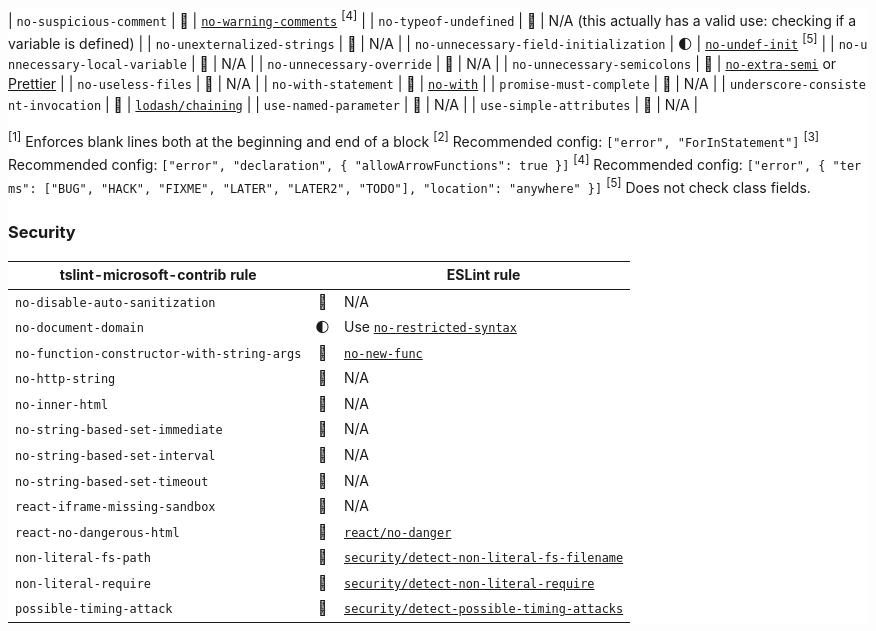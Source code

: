 | `no-suspicious-comment`               | 🌟  | [`no-warning-comments`][no-warning-comments] <sup>[4]</sup>            |
| `no-typeof-undefined`                 | 🛑  | N/A (this actually has a valid use: checking if a variable is defined) |
| `no-unexternalized-strings`           | 🛑  | N/A                                                                    |
| `no-unnecessary-field-initialization` | 🌓  | [`no-undef-init`][no-undef-init] <sup>[5]</sup>                        |
| `no-unnecessary-local-variable`       | 🛑  | N/A                                                                    |
| `no-unnecessary-override`             | 🛑  | N/A                                                                    |
| `no-unnecessary-semicolons`           | 🌟  | [`no-extra-semi`][no-extra-semi] or [Prettier]                         |
| `no-useless-files`                    | 🛑  | N/A                                                                    |
| `no-with-statement`                   | 🌟  | [`no-with`][no-with]                                                   |
| `promise-must-complete`               | 🛑  | N/A                                                                    |
| `underscore-consistent-invocation`    | 🔌  | [`lodash/chaining`]                                                    |
| `use-named-parameter`                 | 🛑  | N/A                                                                    |
| `use-simple-attributes`               | 🛑  | N/A                                                                    |

<sup>[1]</sup> Enforces blank lines both at the beginning and end of a block
<sup>[2]</sup> Recommended config: `["error", "ForInStatement"]`
<sup>[3]</sup> Recommended config: `["error", "declaration", { "allowArrowFunctions": true }]`
<sup>[4]</sup> Recommended config: `["error", { "terms": ["BUG", "HACK", "FIXME", "LATER", "LATER2", "TODO"], "location": "anywhere" }]`
<sup>[5]</sup> Does not check class fields.

[insecure-random]: https://github.com/desktop/desktop/blob/master/eslint-rules/insecure-random.js

### Security

| tslint-microsoft-contrib rule              |     | ESLint rule                                        |
| ------------------------------------------ | :-: | -------------------------------------------------- |
| `no-disable-auto-sanitization`             | 🛑  | N/A                                                |
| `no-document-domain`                       | 🌓  | Use [`no-restricted-syntax`][no-restricted-syntax] |
| `no-function-constructor-with-string-args` | 🌟  | [`no-new-func`][no-new-func]                       |
| `no-http-string`                           | 🛑  | N/A                                                |
| `no-inner-html`                            | 🛑  | N/A                                                |
| `no-string-based-set-immediate`            | 🛑  | N/A                                                |
| `no-string-based-set-interval`             | 🛑  | N/A                                                |
| `no-string-based-set-timeout`              | 🛑  | N/A                                                |
| `react-iframe-missing-sandbox`             | 🛑  | N/A                                                |
| `react-no-dangerous-html`                  | 🔌  | [`react/no-danger`]                                |
| `non-literal-fs-path`                      | 🔌  | [`security/detect-non-literal-fs-filename`]        |
| `non-literal-require`                      | 🔌  | [`security/detect-non-literal-require`]            |
| `possible-timing-attack`                   | 🔌  | [`security/detect-possible-timing-attacks`]        |


[prettier]: https://prettier.io
[`adjacent-overload-signatures`]: https://palantir.github.io/tslint/rules/adjacent-overload-signatures
[`ban-types`]: https://palantir.github.io/tslint/rules/ban-types
[`member-access`]: https://palantir.github.io/tslint/rules/member-access
[`member-ordering`]: https://palantir.github.io/tslint/rules/member-ordering
[`no-any`]: https://palantir.github.io/tslint/rules/no-any
[`no-empty-interface`]: https://palantir.github.io/tslint/rules/no-empty-interface
[`no-import-side-effect`]: https://palantir.github.io/tslint/rules/no-import-side-effect
[`no-inferrable-types`]: https://palantir.github.io/tslint/rules/no-inferrable-types
[`no-internal-module`]: https://palantir.github.io/tslint/rules/no-internal-module
[`no-magic-numbers`]: https://palantir.github.io/tslint/rules/no-magic-numbers
[`no-namespace`]: https://palantir.github.io/tslint/rules/no-namespace
[`no-non-null-assertion`]: https://palantir.github.io/tslint/rules/no-non-null-assertion
[`no-parameter-reassignment`]: https://palantir.github.io/tslint/rules/no-parameter-reassignment
[`no-reference`]: https://palantir.github.io/tslint/rules/no-reference
[`no-unnecessary-type-assertion`]: https://palantir.github.io/tslint/rules/no-unnecessary-type-assertion
[`no-var-requires`]: https://palantir.github.io/tslint/rules/no-var-requires
[`only-arrow-functions`]: https://palantir.github.io/tslint/rules/only-arrow-functions
[`prefer-for-of`]: https://palantir.github.io/tslint/rules/prefer-for-of
[`promise-function-async`]: https://palantir.github.io/tslint/rules/promise-function-async
[`typedef`]: https://palantir.github.io/tslint/rules/typedef
[`typedef-whitespace`]: https://palantir.github.io/tslint/rules/typedef-whitespace
[`unified-signatures`]: https://palantir.github.io/tslint/rules/unified-signatures
[`await-promise`]: https://palantir.github.io/tslint/rules/await-promise
[`ban-comma-operator`]: https://palantir.github.io/tslint/rules/ban-comma-operator
[`ban`]: https://palantir.github.io/tslint/rules/ban
[`curly`]: https://palantir.github.io/tslint/rules/curly
[`forin`]: https://palantir.github.io/tslint/rules/forin
[`import-blacklist`]: https://palantir.github.io/tslint/rules/import-blacklist
[`label-position`]: https://palantir.github.io/tslint/rules/label-position
[`no-arg`]: https://palantir.github.io/tslint/rules/no-arg
[`no-bitwise`]: https://palantir.github.io/tslint/rules/no-bitwise
[`no-conditional-assignment`]: https://palantir.github.io/tslint/rules/no-conditional-assignment
[`no-console`]: https://palantir.github.io/tslint/rules/no-console
[`no-construct`]: https://palantir.github.io/tslint/rules/no-construct
[`no-debugger`]: https://palantir.github.io/tslint/rules/no-debugger
[`no-duplicate-super`]: https://palantir.github.io/tslint/rules/no-duplicate-super
[`no-duplicate-switch-case`]: https://palantir.github.io/tslint/rules/no-duplicate-switch-case
[`no-duplicate-variable`]: https://palantir.github.io/tslint/rules/no-duplicate-variable
[`no-dynamic-delete`]: https://palantir.github.io/tslint/rules/no-dynamic-delete
[`no-empty`]: https://palantir.github.io/tslint/rules/no-empty
[`no-eval`]: https://palantir.github.io/tslint/rules/no-eval
[`no-floating-promises`]: https://palantir.github.io/tslint/rules/no-floating-promises
[`no-for-in-array`]: https://palantir.github.io/tslint/rules/no-for-in-array
[`no-implicit-dependencies`]: https://palantir.github.io/tslint/rules/no-implicit-dependencies
[`no-inferred-empty-object-type`]: https://palantir.github.io/tslint/rules/no-inferred-empty-object-type
[`no-invalid-template-strings`]: https://palantir.github.io/tslint/rules/no-invalid-template-strings
[`no-invalid-this`]: https://palantir.github.io/tslint/rules/no-invalid-this
[`no-misused-new`]: https://palantir.github.io/tslint/rules/no-misused-new
[`no-null-keyword`]: https://palantir.github.io/tslint/rules/no-null-keyword
[`no-object-literal-type-assertion`]: https://palantir.github.io/tslint/rules/no-object-literal-type-assertion
[`no-return-await`]: https://palantir.github.io/tslint/rules/no-return-await
[`no-shadowed-variable`]: https://palantir.github.io/tslint/rules/no-shadowed-variable
[`no-sparse-arrays`]: https://palantir.github.io/tslint/rules/no-sparse-arrays
[`no-string-literal`]: https://palantir.github.io/tslint/rules/no-string-literal
[`no-string-throw`]: https://palantir.github.io/tslint/rules/no-string-throw
[`no-submodule-imports`]: https://palantir.github.io/tslint/rules/no-submodule-imports
[`no-switch-case-fall-through`]: https://palantir.github.io/tslint/rules/no-switch-case-fall-through
[`no-this-assignment`]: https://palantir.github.io/tslint/rules/no-this-assignment
[`no-unbound-method`]: https://palantir.github.io/tslint/rules/no-unbound-method
[`no-unnecessary-class`]: https://palantir.github.io/tslint/rules/no-unnecessary-class
[`no-unsafe-any`]: https://palantir.github.io/tslint/rules/no-unsafe-any
[`no-unsafe-finally`]: https://palantir.github.io/tslint/rules/no-unsafe-finally
[`no-unused-expression`]: https://palantir.github.io/tslint/rules/no-unused-expression
[`no-unused-variable`]: https://palantir.github.io/tslint/rules/no-unused-variable
[`no-use-before-declare`]: https://palantir.github.io/tslint/rules/no-use-before-declare
[`no-var-keyword`]: https://palantir.github.io/tslint/rules/no-var-keyword
[`no-void-expression`]: https://palantir.github.io/tslint/rules/no-void-expression
[`prefer-conditional-expression`]: https://palantir.github.io/tslint/rules/prefer-conditional-expression
[`prefer-object-spread`]: https://palantir.github.io/tslint/rules/prefer-object-spread
[`radix`]: https://palantir.github.io/tslint/rules/radix
[`restrict-plus-operands`]: https://palantir.github.io/tslint/rules/restrict-plus-operands
[`strict-boolean-expressions`]: https://palantir.github.io/tslint/rules/strict-boolean-expressions
[`strict-type-predicates`]: https://palantir.github.io/tslint/rules/strict-type-predicates
[`switch-default`]: https://palantir.github.io/tslint/rules/switch-default
[`triple-equals`]: https://palantir.github.io/tslint/rules/triple-equals
[`typeof-compare`]: https://palantir.github.io/tslint/rules/typeof-compare
[`use-default-type-parameter`]: https://palantir.github.io/tslint/rules/use-default-type-parameter
[`use-isnan`]: https://palantir.github.io/tslint/rules/use-isnan
[`cyclomatic-complexity`]: https://palantir.github.io/tslint/rules/cyclomatic-complexity
[`deprecation`]: https://palantir.github.io/tslint/rules/deprecation
[`eofline`]: https://palantir.github.io/tslint/rules/eofline
[`indent`]: https://palantir.github.io/tslint/rules/indent
[`linebreak-style`]: https://palantir.github.io/tslint/rules/linebreak-style
[`max-classes-per-file`]: https://palantir.github.io/tslint/rules/max-classes-per-file
[`max-file-line-count`]: https://palantir.github.io/tslint/rules/max-file-line-count
[`max-line-length`]: https://palantir.github.io/tslint/rules/max-line-length
[`no-default-export`]: https://palantir.github.io/tslint/rules/no-default-export
[`no-duplicate-imports`]: https://palantir.github.io/tslint/rules/no-duplicate-imports
[`no-mergeable-namespace`]: https://palantir.github.io/tslint/rules/no-mergeable-namespace
[`no-require-imports`]: https://palantir.github.io/tslint/rules/no-require-imports
[`object-literal-sort-keys`]: https://palantir.github.io/tslint/rules/object-literal-sort-keys
[`prefer-const`]: https://palantir.github.io/tslint/rules/prefer-const
[`prefer-readonly`]: https://palantir.github.io/tslint/rules/prefer-readonly
[`trailing-comma`]: https://palantir.github.io/tslint/rules/trailing-comma
[`align`]: https://palantir.github.io/tslint/rules/align
[`array-type`]: https://palantir.github.io/tslint/rules/array-type
[`arrow-parens`]: https://palantir.github.io/tslint/rules/arrow-parens
[`arrow-return-shorthand`]: https://palantir.github.io/tslint/rules/arrow-return-shorthand
[`binary-expression-operand-order`]: https://palantir.github.io/tslint/rules/binary-expression-operand-order
[`callable-types`]: https://palantir.github.io/tslint/rules/callable-types
[`class-name`]: https://palantir.github.io/tslint/rules/class-name
[`comment-format`]: https://palantir.github.io/tslint/rules/comment-format
[`completed-docs`]: https://palantir.github.io/tslint/rules/completed-docs
[`encoding`]: https://palantir.github.io/tslint/rules/encoding
[`file-header`]: https://palantir.github.io/tslint/rules/file-header
[`file-name-casing`]: https://palantir.github.io/tslint/rules/file-name-casing
[`import-spacing`]: https://palantir.github.io/tslint/rules/import-spacing
[`interface-name`]: https://palantir.github.io/tslint/rules/interface-name
[`interface-over-type-literal`]: https://palantir.github.io/tslint/rules/interface-over-type-literal
[`jsdoc-format`]: https://palantir.github.io/tslint/rules/jsdoc-format
[`match-default-export-name`]: https://palantir.github.io/tslint/rules/match-default-export-name
[`newline-before-return`]: https://palantir.github.io/tslint/rules/newline-before-return
[`newline-per-chained-call`]: https://palantir.github.io/tslint/rules/newline-per-chained-call
[`new-parens`]: https://palantir.github.io/tslint/rules/new-parens
[`no-angle-bracket-type-assertion`]: https://palantir.github.io/tslint/rules/no-angle-bracket-type-assertion
[`no-boolean-literal-compare`]: https://palantir.github.io/tslint/rules/no-boolean-literal-compare
[`no-consecutive-blank-lines`]: https://palantir.github.io/tslint/rules/no-consecutive-blank-lines
[`no-irregular-whitespace`]: https://palantir.github.io/tslint/rules/no-irregular-whitespace
[`no-parameter-properties`]: https://palantir.github.io/tslint/rules/no-parameter-properties
[`no-redundant-jsdoc`]: https://palantir.github.io/tslint/rules/no-redundant-jsdoc
[`no-reference-import`]: https://palantir.github.io/tslint/rules/no-reference-import
[`no-trailing-whitespace`]: https://palantir.github.io/tslint/rules/no-trailing-whitespace
[`no-unnecessary-callback-wrapper`]: https://palantir.github.io/tslint/rules/no-unnecessary-callback-wrapper
[`no-unnecessary-initializer`]: https://palantir.github.io/tslint/rules/no-unnecessary-initializer
[`no-unnecessary-qualifier`]: https://palantir.github.io/tslint/rules/no-unnecessary-qualifier
[`number-literal-format`]: https://palantir.github.io/tslint/rules/number-literal-format
[`object-literal-key-quotes`]: https://palantir.github.io/tslint/rules/object-literal-key-quotes
[`object-literal-shorthand`]: https://palantir.github.io/tslint/rules/object-literal-shorthand
[`one-line`]: https://palantir.github.io/tslint/rules/one-line
[`one-variable-per-declaration`]: https://palantir.github.io/tslint/rules/one-variable-per-declaration
[`ordered-imports`]: https://palantir.github.io/tslint/rules/ordered-imports
[`prefer-function-over-method`]: https://palantir.github.io/tslint/rules/prefer-function-over-method
[`prefer-method-signature`]: https://palantir.github.io/tslint/rules/prefer-method-signature
[`prefer-switch`]: https://palantir.github.io/tslint/rules/prefer-switch
[`prefer-template`]: https://palantir.github.io/tslint/rules/prefer-template
[`prefer-while`]: https://palantir.github.io/tslint/rules/prefer-while
[`quotemark`]: https://palantir.github.io/tslint/rules/quotemark
[`return-undefined`]: https://palantir.github.io/tslint/rules/return-undefined
[`semicolon`]: https://palantir.github.io/tslint/rules/semicolon
[`space-before-function-paren`]: https://palantir.github.io/tslint/rules/space-before-function-paren
[`space-within-parens`]: https://palantir.github.io/tslint/rules/space-within-parens
[`switch-final-break`]: https://palantir.github.io/tslint/rules/switch-final-break
[`type-literal-delimiter`]: https://palantir.github.io/tslint/rules/type-literal-delimiter
[`variable-name`]: https://palantir.github.io/tslint/rules/variable-name
[`whitespace`]: https://palantir.github.io/tslint/rules/whitespace
[no-magic-numbers]: https://eslint.org/docs/rules/no-magic-numbers
[no-param-reassign]: https://eslint.org/docs/rules/no-param-reassign
[no-sequences]: https://eslint.org/docs/rules/no-sequences
[no-restricted-properties]: https://eslint.org/docs/rules/no-restricted-properties
[no-restricted-syntax]: https://eslint.org/docs/rules/no-restricted-syntax
[curly]: https://eslint.org/docs/rules/curly
[guard-for-in]: https://eslint.org/docs/rules/guard-for-in
[no-restricted-imports]: https://eslint.org/docs/rules/no-restricted-imports
[no-unused-labels]: https://eslint.org/docs/rules/no-unused-labels
[no-caller]: https://eslint.org/docs/rules/no-caller
[no-bitwise]: https://eslint.org/docs/rules/no-bitwise
[no-cond-assign]: https://eslint.org/docs/rules/no-cond-assign
[no-console]: https://eslint.org/docs/rules/no-console
[no-new-wrappers]: https://eslint.org/docs/rules/no-new-wrappers
[no-debugger]: https://eslint.org/docs/rules/no-debugger
[constructor-super]: https://eslint.org/docs/rules/constructor-super
[no-duplicate-case]: https://eslint.org/docs/rules/no-duplicate-case
[no-redeclare]: https://eslint.org/docs/rules/no-redeclare
[no-empty]: https://eslint.org/docs/rules/no-empty
[no-eval]: https://eslint.org/docs/rules/no-eval
[no-template-curly-in-string]: https://eslint.org/docs/rules/no-template-curly-in-string
[no-invalid-this]: https://eslint.org/docs/rules/no-invalid-this
[no-return-await]: https://eslint.org/docs/rules/no-return-await
[no-shadow]: https://eslint.org/docs/rules/no-shadow
[no-sparse-arrays]: https://eslint.org/docs/rules/no-sparse-arrays
[dot-notation]: https://eslint.org/docs/rules/dot-notation
[no-throw-literal]: https://eslint.org/docs/rules/no-throw-literal
[no-fallthrough]: https://eslint.org/docs/rules/no-fallthrough
[no-unsafe-finally]: https://eslint.org/docs/rules/no-unsafe-finally
[no-unused-expressions]: https://eslint.org/docs/rules/no-unused-expressions
[no-unused-vars]: https://eslint.org/docs/rules/no-unused-vars
[no-var]: https://eslint.org/docs/rules/no-var
[no-void]: https://eslint.org/docs/rules/no-void
[prefer-object-spread]: https://eslint.org/docs/rules/prefer-object-spread
[radix]: https://eslint.org/docs/rules/radix
[default-case]: https://eslint.org/docs/rules/default-case
[eqeqeq]: https://eslint.org/docs/rules/eqeqeq
[valid-typeof]: https://eslint.org/docs/rules/valid-typeof
[use-isnan]: https://eslint.org/docs/rules/use-isnan
[complexity]: https://eslint.org/docs/rules/complexity
[eol-last]: https://eslint.org/docs/rules/eol-last
[linebreak-style]: https://eslint.org/docs/rules/linebreak-style
[max-classes-per-file]: https://eslint.org/docs/rules/max-classes-per-file
[max-lines]: https://eslint.org/docs/rules/max-lines
[max-len]: https://eslint.org/docs/rules/max-len
[sort-keys]: https://eslint.org/docs/rules/sort-keys
[prefer-const]: https://eslint.org/docs/rules/prefer-const
[comma-dangle]: https://eslint.org/docs/rules/comma-dangle
[arrow-parens]: https://eslint.org/docs/rules/arrow-parens
[arrow-body-style]: https://eslint.org/docs/rules/arrow-body-style
[yoda]: https://eslint.org/docs/rules/yoda
[capitalized-comments]: https://eslint.org/docs/rules/capitalized-comments
[spaced-comment]: https://eslint.org/docs/rules/spaced-comment
[valid-jsdoc]: https://eslint.org/docs/rules/valid-jsdoc
[padding-line-between-statements]: https://eslint.org/docs/rules/padding-line-between-statements
[newline-per-chained-call]: https://eslint.org/docs/rules/newline-per-chained-call
[new-parens]: https://eslint.org/docs/rules/new-parens
[no-multiple-empty-lines]: https://eslint.org/docs/rules/no-multiple-empty-lines
[no-irregular-whitespace]: https://eslint.org/docs/rules/no-irregular-whitespace
[no-trailing-spaces]: https://eslint.org/docs/rules/no-trailing-spaces
[no-undef-init]: https://eslint.org/docs/rules/no-undef-init
[quote-props]: https://eslint.org/docs/rules/quote-props
[object-shorthand]: https://eslint.org/docs/rules/object-shorthand
[one-var]: https://eslint.org/docs/rules/one-var
[class-methods-use-this]: https://eslint.org/docs/rules/class-methods-use-this
[prefer-template]: https://eslint.org/docs/rules/prefer-template
[quotes]: https://eslint.org/docs/rules/quotes
[semi]: https://eslint.org/docs/rules/semi
[space-after-function-paren]: https://eslint.org/docs/rules/space-before-function-paren
[space-in-parens]: https://eslint.org/docs/rules/space-in-parens
[camelcase]: https://eslint.org/docs/rules/camelcase
[no-underscore-dangle]: https://eslint.org/docs/rules/no-underscore-dangle
[id-blacklist]: https://eslint.org/docs/rules/id-blacklist
[id-match]: https://eslint.org/docs/rules/id-match
[max-statements]: https://eslint.org/docs/rules/max-statements
[no-constant-condition]: https://eslint.org/docs/rules/no-constant-condition
[no-control-regex]: https://eslint.org/docs/rules/no-control-regex
[no-invalid-regexp]: https://eslint.org/docs/rules/no-invalid-regexp
[no-regex-spaces]: https://eslint.org/docs/rules/no-regex-spaces
[no-new-func]: https://eslint.org/docs/rules/no-new-func
[no-delete-var]: https://eslint.org/docs/rules/no-delete-var
[padded-blocks]: https://eslint.org/docs/rules/padded-blocks
[func-style]: https://eslint.org/docs/rules/func-style
[no-multi-str]: https://eslint.org/docs/rules/no-multi-str
[no-octal]: https://eslint.org/docs/rules/no-octal
[no-octal-escape]: https://eslint.org/docs/rules/no-octal-escape
[no-extra-semi]: https://eslint.org/docs/rules/no-extra-semi
[no-with]: https://eslint.org/docs/rules/no-with
[no-warning-comments]: https://eslint.org/docs/rules/no-warning-comments
[`@typescript-eslint/adjacent-overload-signatures`]: https://github.com/bradzacher/@typescript-eslint/eslint-plugin/blob/master/docs/rules/adjacent-overload-signatures.md
[`@typescript-eslint/ban-types`]: https://github.com/bradzacher/@typescript-eslint/eslint-plugin/blob/master/docs/rules/ban-types.md
[`@typescript-eslint/explicit-member-accessibility`]: https://github.com/bradzacher/@typescript-eslint/eslint-plugin/blob/master/docs/rules/explicit-member-accessibility.md
[`@typescript-eslint/member-ordering`]: https://github.com/bradzacher/@typescript-eslint/eslint-plugin/blob/master/docs/rules/member-ordering.md
[`@typescript-eslint/no-explicit-any`]: https://github.com/bradzacher/@typescript-eslint/eslint-plugin/blob/master/docs/rules/no-explicit-any.md
[`@typescript-eslint/no-empty-interface`]: https://github.com/bradzacher/@typescript-eslint/eslint-plugin/blob/master/docs/rules/no-empty-interface.md
[`@typescript-eslint/no-inferrable-types`]: https://github.com/bradzacher/@typescript-eslint/eslint-plugin/blob/master/docs/rules/no-inferrable-types.md
[`@typescript-eslint/prefer-namespace-keyword`]: https://github.com/bradzacher/@typescript-eslint/eslint-plugin/blob/master/docs/rules/prefer-namespace-keyword.md
[`@typescript-eslint/no-namespace`]: https://github.com/bradzacher/@typescript-eslint/eslint-plugin/blob/master/docs/rules/no-namespace.md
[`@typescript-eslint/no-non-null-assertion`]: https://github.com/bradzacher/@typescript-eslint/eslint-plugin/blob/master/docs/rules/no-non-null-assertion.md
[`@typescript-eslint/no-triple-slash-reference`]: https://github.com/bradzacher/@typescript-eslint/eslint-plugin/blob/master/docs/rules/no-triple-slash-reference.md
[`@typescript-eslint/no-var-requires`]: https://github.com/bradzacher/@typescript-eslint/eslint-plugin/blob/master/docs/rules/no-var-requires.md
[`@typescript-eslint/type-annotation-spacing`]: https://github.com/bradzacher/@typescript-eslint/eslint-plugin/blob/master/docs/rules/type-annotation-spacing.md
[`@typescript-eslint/no-misused-new`]: https://github.com/bradzacher/@typescript-eslint/eslint-plugin/blob/master/docs/rules/no-misused-new.md
[`@typescript-eslint/no-object-literal-type-assertion`]: https://github.com/bradzacher/@typescript-eslint/eslint-plugin/blob/master/docs/rules/no-object-literal-type-assertion.md
[`@typescript-eslint/no-this-alias`]: https://github.com/bradzacher/@typescript-eslint/eslint-plugin/blob/master/docs/rules/no-this-alias.md
[`@typescript-eslint/no-extraneous-class`]: https://github.com/bradzacher/@typescript-eslint/eslint-plugin/blob/master/docs/rules/no-extraneous-class.md
[`@typescript-eslint/no-unused-vars`]: https://github.com/bradzacher/@typescript-eslint/eslint-plugin/blob/master/docs/rules/no-unused-vars.md
[`@typescript-eslint/no-use-before-define`]: https://github.com/bradzacher/@typescript-eslint/eslint-plugin/blob/master/docs/rules/no-use-before-define.md
[`@typescript-eslint/indent`]: https://github.com/bradzacher/@typescript-eslint/eslint-plugin/blob/master/docs/rules/indent.md
[`@typescript-eslint/array-type`]: https://github.com/bradzacher/@typescript-eslint/eslint-plugin/blob/master/docs/rules/array-type.md
[`@typescript-eslint/class-name-casing`]: https://github.com/bradzacher/@typescript-eslint/eslint-plugin/blob/master/docs/rules/class-name-casing.md
[`@typescript-eslint/interface-name-prefix`]: https://github.com/bradzacher/@typescript-eslint/eslint-plugin/blob/master/docs/rules/interface-name-prefix.md
[`@typescript-eslint/no-angle-bracket-type-assertion`]: https://github.com/bradzacher/@typescript-eslint/eslint-plugin/blob/master/docs/rules/no-angle-bracket-type-assertion.md
[`@typescript-eslint/no-parameter-properties`]: https://github.com/bradzacher/@typescript-eslint/eslint-plugin/blob/master/docs/rules/no-parameter-properties.md
[`@typescript-eslint/member-delimiter-style`]: https://github.com/bradzacher/@typescript-eslint/eslint-plugin/blob/master/docs/rules/member-delimiter-style.md
[`@typescript-eslint/prefer-interface`]: https://github.com/bradzacher/@typescript-eslint/eslint-plugin/blob/master/docs/rules/prefer-interface.md
[`@typescript-eslint/no-array-constructor`]: https://github.com/bradzacher/@typescript-eslint/eslint-plugin/blob/master/docs/rules/no-array-constructor.md
[plugin:import]: https://github.com/benmosher/eslint-plugin-import
[`import/no-unassigned-import`]: https://github.com/benmosher/eslint-plugin-import/blob/master/docs/rules/no-unassigned-import.md
[`import/no-extraneous-dependencies`]: https://github.com/benmosher/eslint-plugin-import/blob/master/docs/rules/no-extraneous-dependencies.md
[`import/no-internal-modules`]: https://github.com/benmosher/eslint-plugin-import/blob/master/docs/rules/no-internal-modules.md
[`import/no-deprecated`]: https://github.com/benmosher/eslint-plugin-import/blob/master/docs/rules/no-deprecated.md
[`import/no-default-export`]: https://github.com/benmosher/eslint-plugin-import/blob/master/docs/rules/no-default-export.md
[`import/no-duplicates`]: https://github.com/benmosher/eslint-plugin-import/blob/master/docs/rules/no-duplicates.md
[`import/order`]: https://github.com/benmosher/eslint-plugin-import/blob/master/docs/rules/order.md
[`react/no-danger`]: https://github.com/yannickcr/eslint-plugin-react/blob/master/docs/rules/no-danger.md
[`react/jsx-curly-spacing`]: https://github.com/yannickcr/eslint-plugin-react/blob/HEAD/docs/rules/jsx-curly-spacing.md
[`react/no-unused-state`]: https://github.com/yannickcr/eslint-plugin-react/blob/HEAD/docs/rules/no-unused-state.md
[`jsx-a11y/anchor-is-valid`]: https://github.com/evcohen/eslint-plugin-jsx-a11y/blob/master/docs/rules/anchor-is-valid.md
[`jsx-a11y/aria-unsupported-elements`]: https://github.com/evcohen/eslint-plugin-jsx-a11y/blob/master/docs/rules/aria-unsupported-elements.md
[`jsx-a11y/no-static-element-interactions`]: https://github.com/evcohen/eslint-plugin-jsx-a11y/blob/master/docs/rules/no-static-element-interactions.md
[`jsx-a11y/alt-text`]: https://github.com/evcohen/eslint-plugin-jsx-a11y/blob/master/docs/rules/alt-text.md
[`jsx-a11y/html-has-lang`]: https://github.com/evcohen/eslint-plugin-jsx-a11y/blob/master/docs/rules/html-has-lang.md
[`jsx-a11y/lang`]: https://github.com/evcohen/eslint-plugin-jsx-a11y/blob/master/docs/rules/lang.md
[`jsx-a11y/no-onchange`]: https://github.com/evcohen/eslint-plugin-jsx-a11y/blob/master/docs/rules/no-onchange.md
[`jsx-a11y/aria-props`]: https://github.com/evcohen/eslint-plugin-jsx-a11y/blob/master/docs/rules/aria-props.md
[`jsx-a11y/aria-proptypes`]: https://github.com/evcohen/eslint-plugin-jsx-a11y/blob/master/docs/rules/aria-proptypes.md
[`jsx-a11y/role-has-required-aria-props`]: https://github.com/evcohen/eslint-plugin-jsx-a11y/blob/master/docs/rules/role-has-required-aria-props.md
[`jsx-a11y/role-supports-aria-props`]: https://github.com/evcohen/eslint-plugin-jsx-a11y/blob/master/docs/rules/role-supports-aria-props.md
[`jsx-a11y/aria-role`]: https://github.com/evcohen/eslint-plugin-jsx-a11y/blob/master/docs/rules/aria-role.md
[`jsx-a11y/tabindex-no-positive`]: https://github.com/evcohen/eslint-plugin-jsx-a11y/blob/master/docs/rules/tabindex-no-positive.md
[`security/detect-non-literal-fs-filename`]: https://github.com/nodesecurity/eslint-plugin-security#detect-non-literal-fs-filename
[`security/detect-non-literal-require`]: https://github.com/nodesecurity/eslint-plugin-security#detect-non-literal-require
[`security/detect-possible-timing-attacks`]: https://github.com/nodesecurity/eslint-plugin-security#detect-possible-timing-attacks
[`prefer-arrow/prefer-arrow-functions`]: https://github.com/TristonJ/eslint-plugin-prefer-arrow
[plugin:promise]: https://github.com/xjamundx/eslint-plugin-promise
[plugin:jsdoc]: https://github.com/gajus/eslint-plugin-jsdoc
[plugin:header]: https://github.com/Stuk/eslint-plugin-header
[plugin:file-header]: https://github.com/Sekhmet/eslint-plugin-file-header
[plugin:compat]: https://github.com/amilajack/eslint-plugin-compat
[`no-null/no-null`]: https://github.com/nene/eslint-plugin-no-null
[`unicorn/filename-case`]: https://github.com/sindresorhus/eslint-plugin-unicorn/blob/master/docs/rules/filename-case.md
[`jest/no-focused-tests`]: https://github.com/jest-community/eslint-plugin-jest/blob/master/docs/rules/no-focused-tests.md
[`jsx-a11y/heading-has-content`]: https://github.com/evcohen/eslint-plugin-jsx-a11y/blob/master/docs/rules/heading-has-content.md
[`lodash/chaining`]: https://github.com/wix/eslint-plugin-lodash/blob/master/docs/rules/chaining.md